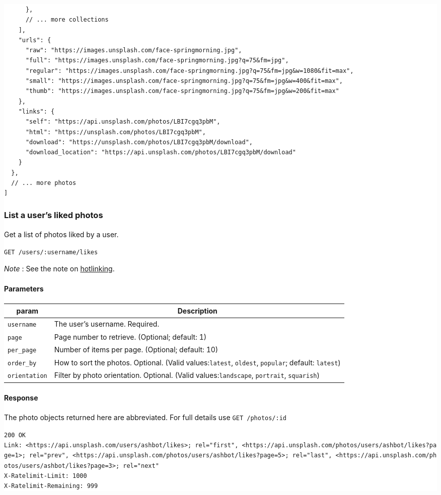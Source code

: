 ```
      },
      // ... more collections
    ],
    "urls": {
      "raw": "https://images.unsplash.com/face-springmorning.jpg",
      "full": "https://images.unsplash.com/face-springmorning.jpg?q=75&fm=jpg",
      "regular": "https://images.unsplash.com/face-springmorning.jpg?q=75&fm=jpg&w=1080&fit=max",
      "small": "https://images.unsplash.com/face-springmorning.jpg?q=75&fm=jpg&w=400&fit=max",
      "thumb": "https://images.unsplash.com/face-springmorning.jpg?q=75&fm=jpg&w=200&fit=max"
    },
    "links": {
      "self": "https://api.unsplash.com/photos/LBI7cgq3pbM",
      "html": "https://unsplash.com/photos/LBI7cgq3pbM",
      "download": "https://unsplash.com/photos/LBI7cgq3pbM/download",
      "download_location": "https://api.unsplash.com/photos/LBI7cgq3pbM/download"
    }
  },
  // ... more photos
]
```

### List a user’s liked photos

Get a list of photos liked by a user.

```
GET /users/:username/likes
```

_Note_ : See the note on
[hotlinking](https://unsplash.com/documentation#hotlinking).

#### Parameters

| param         | Description                                                                                       |
| ------------- | ------------------------------------------------------------------------------------------------- |
| `username`    | The user’s username. Required.                                                                    |
| `page`        | Page number to retrieve. (Optional; default: 1)                                                   |
| `per_page`    | Number of items per page. (Optional; default: 10)                                                 |
| `order_by`    | How to sort the photos. Optional. (Valid values:`latest`, `oldest`, `popular`; default: `latest`) |
| `orientation` | Filter by photo orientation. Optional. (Valid values:`landscape`, `portrait`, `squarish`)         |

#### Response

The photo objects returned here are abbreviated. For full details use
`GET /photos/:id`

```
200 OK
Link: <https://api.unsplash.com/users/ashbot/likes>; rel="first", <https://api.unsplash.com/photos/users/ashbot/likes?page=1>; rel="prev", <https://api.unsplash.com/photos/users/ashbot/likes?page=5>; rel="last", <https://api.unsplash.com/photos/users/ashbot/likes?page=3>; rel="next"
X-Ratelimit-Limit: 1000
X-Ratelimit-Remaining: 999
```
